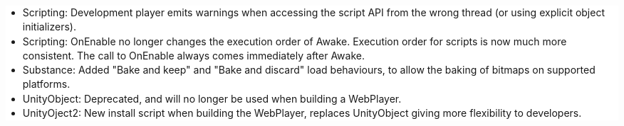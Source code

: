 -   Scripting: Development player emits warnings when accessing the script API from the wrong thread (or using explicit object initializers).
-   Scripting: OnEnable no longer changes the execution order of Awake. Execution order for scripts is now much more consistent. The call to OnEnable always comes immediately after Awake.
-   Substance: Added \"Bake and keep\" and \"Bake and discard\" load behaviours, to allow the baking of bitmaps on supported platforms.
-   UnityObject: Deprecated, and will no longer be used when building a WebPlayer.
-   UnityOject2: New install script when building the WebPlayer, replaces UnityObject giving more flexibility to developers.
